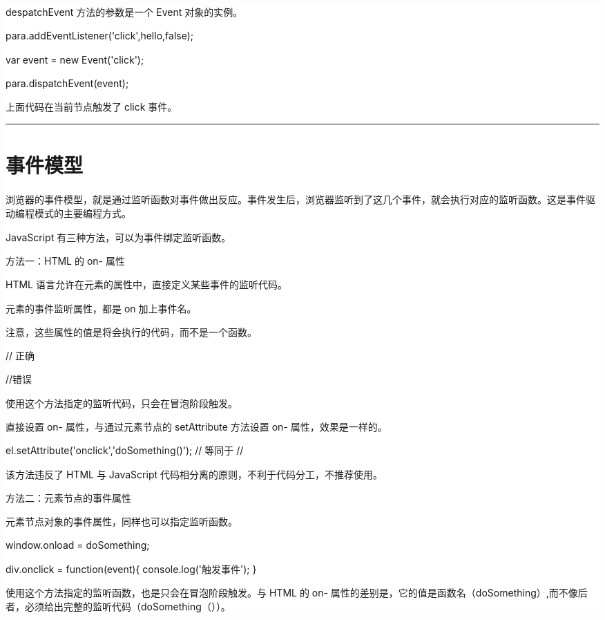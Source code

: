
despatchEvent 方法的参数是一个 Event 对象的实例。

para.addEventListener('click',hello,false);

var event = new Event('click');

para.dispatchEvent(event);


上面代码在当前节点触发了 click 事件。

--------------------------------------------------------------------------------

# 事件模型

浏览器的事件模型，就是通过监听函数对事件做出反应。事件发生后，浏览器监听到了这几个事件，就会执行对应的监听函数。这是事件驱动编程模式的主要编程方式。

JavaScript 有三种方法，可以为事件绑定监听函数。

方法一：HTML 的 on- 属性

HTML 语言允许在元素的属性中，直接定义某些事件的监听代码。

<body onload="doSomethind()">
<div onclick="console.log('触发事件')">


元素的事件监听属性，都是 on 加上事件名。

注意，这些属性的值是将会执行的代码，而不是一个函数。

// 正确

<body onload="doSomething()">

//错误

<body onload="doSomething">


使用这个方法指定的监听代码，只会在冒泡阶段触发。

直接设置 on- 属性，与通过元素节点的 setAttribute 方法设置 on- 属性，效果是一样的。

el.setAttribute('onclick','doSomething()');
// 等同于
// <Element onclick="doSomething()">


该方法违反了 HTML 与 JavaScript 代码相分离的原则，不利于代码分工，不推荐使用。

方法二：元素节点的事件属性

元素节点对象的事件属性，同样也可以指定监听函数。

window.onload = doSomething;

div.onclick = function(event){
    console.log('触发事件');
}


使用这个方法指定的监听函数，也是只会在冒泡阶段触发。与 HTML 的 on- 属性的差别是，它的值是函数名（doSomething）,而不像后者，必须给出完整的监听代码（doSomething（））。
